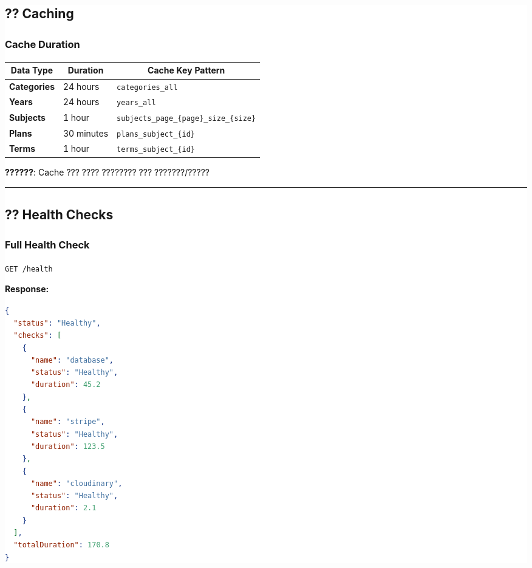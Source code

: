 
## ?? Caching

### Cache Duration
| Data Type | Duration | Cache Key Pattern |
|-----------|----------|------------------|
| **Categories** | 24 hours | `categories_all` |
| **Years** | 24 hours | `years_all` |
| **Subjects** | 1 hour | `subjects_page_{page}_size_{size}` |
| **Plans** | 30 minutes | `plans_subject_{id}` |
| **Terms** | 1 hour | `terms_subject_{id}` |

**??????**: Cache ??? ???? ???????? ??? ???????/?????

---

## ?? Health Checks

### Full Health Check
```http
GET /health
```

**Response:**
```json
{
  "status": "Healthy",
  "checks": [
    {
      "name": "database",
      "status": "Healthy",
      "duration": 45.2
    },
    {
      "name": "stripe",
      "status": "Healthy",
      "duration": 123.5
    },
    {
      "name": "cloudinary",
      "status": "Healthy",
      "duration": 2.1
    }
  ],
  "totalDuration": 170.8
}
```
